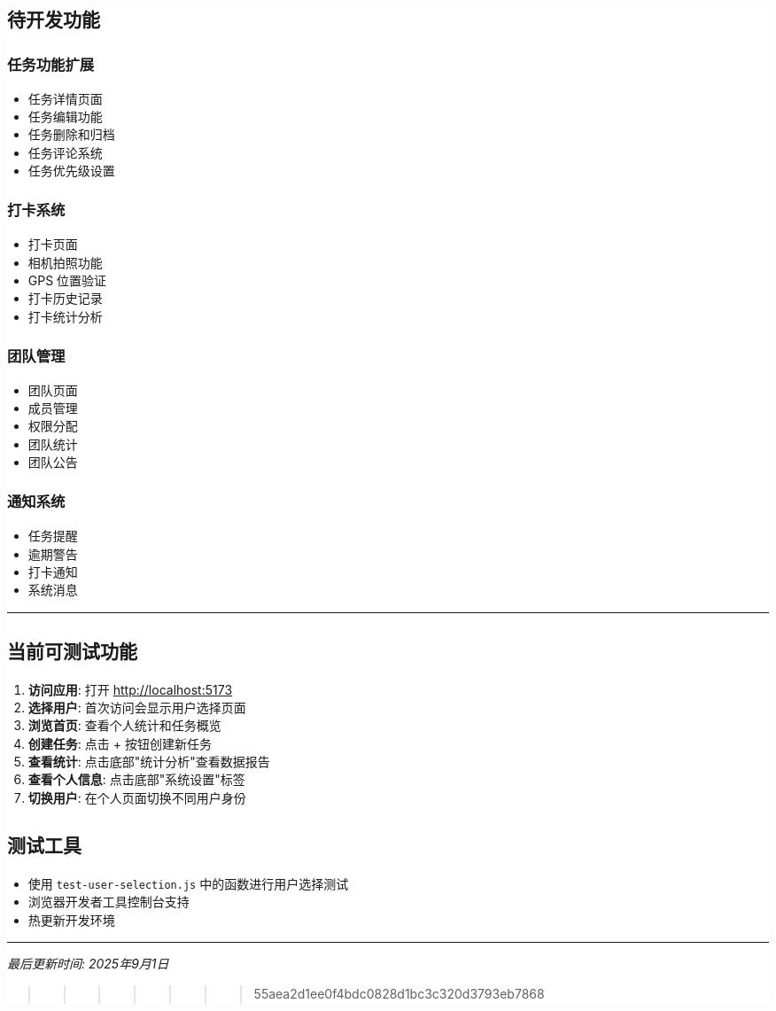 ## 待开发功能

### 任务功能扩展

- 任务详情页面
- 任务编辑功能
- 任务删除和归档
- 任务评论系统
- 任务优先级设置

### 打卡系统

- 打卡页面
- 相机拍照功能
- GPS 位置验证
- 打卡历史记录
- 打卡统计分析

### 团队管理

- 团队页面
- 成员管理
- 权限分配
- 团队统计
- 团队公告

### 通知系统

- 任务提醒
- 逾期警告
- 打卡通知
- 系统消息

---

## 当前可测试功能

1. **访问应用**: 打开 <http://localhost:5173>
2. **选择用户**: 首次访问会显示用户选择页面
3. **浏览首页**: 查看个人统计和任务概览
4. **创建任务**: 点击 + 按钮创建新任务
5. **查看统计**: 点击底部"统计分析"查看数据报告
6. **查看个人信息**: 点击底部"系统设置"标签
7. **切换用户**: 在个人页面切换不同用户身份

## 测试工具

- 使用 `test-user-selection.js` 中的函数进行用户选择测试
- 浏览器开发者工具控制台支持
- 热更新开发环境

---

*最后更新时间: 2025年9月1日*
>>>>>>> 55aea2d1ee0f4bdc0828d1bc3c320d3793eb7868
